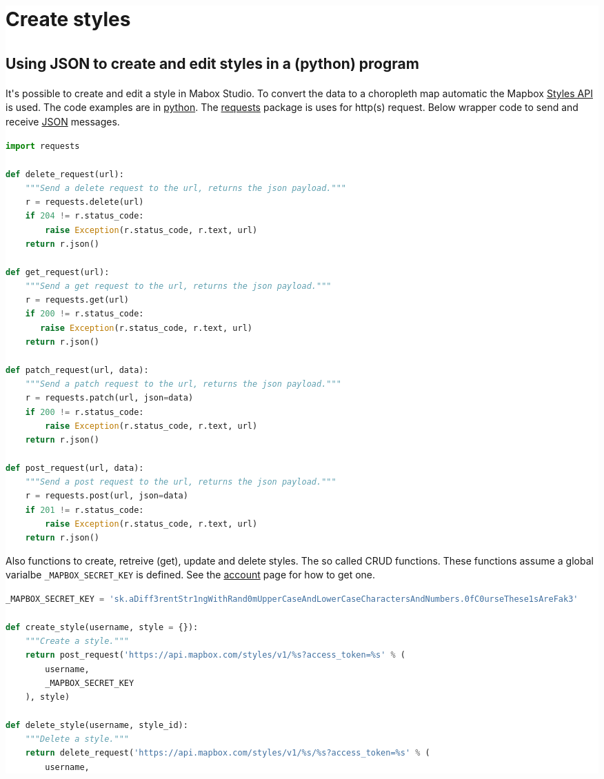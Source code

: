 # Create styles
## Using JSON to create and edit styles in a (python) program

It's possible to create and edit a style in Mabox Studio.
To convert the data to a choropleth map automatic 
the Mapbox [Styles API](https://docs.mapbox.com/api/maps/#styles) is used.
The code examples are in [python](https://www.python.org/).
The [requests](https://2.python-requests.org) package is uses for http(s) request.
Below wrapper code to send and receive [JSON](https://www.json.org) messages.

```python
import requests

def delete_request(url):
    """Send a delete request to the url, returns the json payload."""
    r = requests.delete(url)
    if 204 != r.status_code:
        raise Exception(r.status_code, r.text, url)
    return r.json()

def get_request(url):
    """Send a get request to the url, returns the json payload."""
    r = requests.get(url)
    if 200 != r.status_code:
       raise Exception(r.status_code, r.text, url)
    return r.json()
    
def patch_request(url, data):
    """Send a patch request to the url, returns the json payload."""
    r = requests.patch(url, json=data)
    if 200 != r.status_code:
        raise Exception(r.status_code, r.text, url)
    return r.json()

def post_request(url, data):
    """Send a post request to the url, returns the json payload."""
    r = requests.post(url, json=data)
    if 201 != r.status_code:
        raise Exception(r.status_code, r.text, url)
    return r.json()
```

Also functions to create, retreive (get), update and delete styles.
The so called CRUD functions.
These functions assume a global varialbe ```_MAPBOX_SECRET_KEY``` is defined.
See the [account](account.md) page for how to get one.

```python
_MAPBOX_SECRET_KEY = 'sk.aDiff3rentStr1ngWithRand0mUpperCaseAndLowerCaseCharactersAndNumbers.0fC0urseThese1sAreFak3'

def create_style(username, style = {}):
    """Create a style."""
    return post_request('https://api.mapbox.com/styles/v1/%s?access_token=%s' % (
        username,
        _MAPBOX_SECRET_KEY
    ), style)

def delete_style(username, style_id):
    """Delete a style."""
    return delete_request('https://api.mapbox.com/styles/v1/%s/%s?access_token=%s' % (
        username,
```